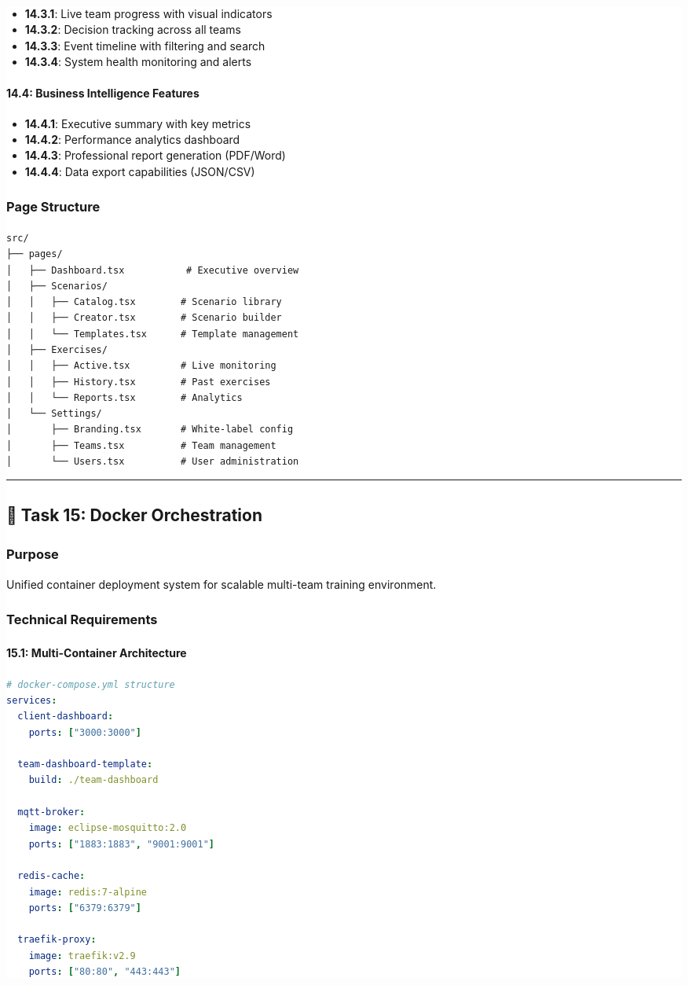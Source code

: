 - **14.3.1**: Live team progress with visual indicators
- **14.3.2**: Decision tracking across all teams
- **14.3.3**: Event timeline with filtering and search
- **14.3.4**: System health monitoring and alerts

#### **14.4: Business Intelligence Features**
- **14.4.1**: Executive summary with key metrics
- **14.4.2**: Performance analytics dashboard
- **14.4.3**: Professional report generation (PDF/Word)
- **14.4.4**: Data export capabilities (JSON/CSV)

### **Page Structure**
```
src/
├── pages/
│   ├── Dashboard.tsx           # Executive overview
│   ├── Scenarios/
│   │   ├── Catalog.tsx        # Scenario library
│   │   ├── Creator.tsx        # Scenario builder
│   │   └── Templates.tsx      # Template management
│   ├── Exercises/
│   │   ├── Active.tsx         # Live monitoring
│   │   ├── History.tsx        # Past exercises
│   │   └── Reports.tsx        # Analytics
│   └── Settings/
│       ├── Branding.tsx       # White-label config
│       ├── Teams.tsx          # Team management
│       └── Users.tsx          # User administration
```

---

## 🐳 **Task 15: Docker Orchestration**

### **Purpose**
Unified container deployment system for scalable multi-team training environment.

### **Technical Requirements**

#### **15.1: Multi-Container Architecture**
```yaml
# docker-compose.yml structure
services:
  client-dashboard:
    ports: ["3000:3000"]
    
  team-dashboard-template:
    build: ./team-dashboard
    
  mqtt-broker:
    image: eclipse-mosquitto:2.0
    ports: ["1883:1883", "9001:9001"]
    
  redis-cache:
    image: redis:7-alpine
    ports: ["6379:6379"]
    
  traefik-proxy:
    image: traefik:v2.9
    ports: ["80:80", "443:443"]
```
